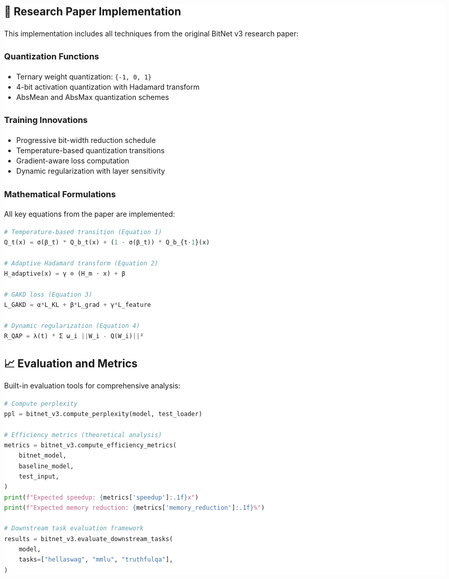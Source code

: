 ## 🔬 Research Paper Implementation

This implementation includes all techniques from the original BitNet v3 research paper:

### Quantization Functions
- Ternary weight quantization: `{-1, 0, 1}`
- 4-bit activation quantization with Hadamard transform
- AbsMean and AbsMax quantization schemes

### Training Innovations
- Progressive bit-width reduction schedule
- Temperature-based quantization transitions
- Gradient-aware loss computation
- Dynamic regularization with layer sensitivity

### Mathematical Formulations
All key equations from the paper are implemented:

```python
# Temperature-based transition (Equation 1)
Q_t(x) = σ(β_t) * Q_b_t(x) + (1 - σ(β_t)) * Q_b_{t-1}(x)

# Adaptive Hadamard transform (Equation 2)  
H_adaptive(x) = γ ⊙ (H_m · x) + β

# GAKD loss (Equation 3)
L_GAKD = α*L_KL + β*L_grad + γ*L_feature

# Dynamic regularization (Equation 4)
R_QAP = λ(t) * Σ ω_i ||W_i - Q(W_i)||²
```

## 📈 Evaluation and Metrics

Built-in evaluation tools for comprehensive analysis:

```python
# Compute perplexity
ppl = bitnet_v3.compute_perplexity(model, test_loader)

# Efficiency metrics (theoretical analysis)
metrics = bitnet_v3.compute_efficiency_metrics(
    bitnet_model, 
    baseline_model,
    test_input,
)
print(f"Expected speedup: {metrics['speedup']:.1f}x")
print(f"Expected memory reduction: {metrics['memory_reduction']:.1f}%")

# Downstream task evaluation framework
results = bitnet_v3.evaluate_downstream_tasks(
    model,
    tasks=["hellaswag", "mmlu", "truthfulqa"],
)
```
